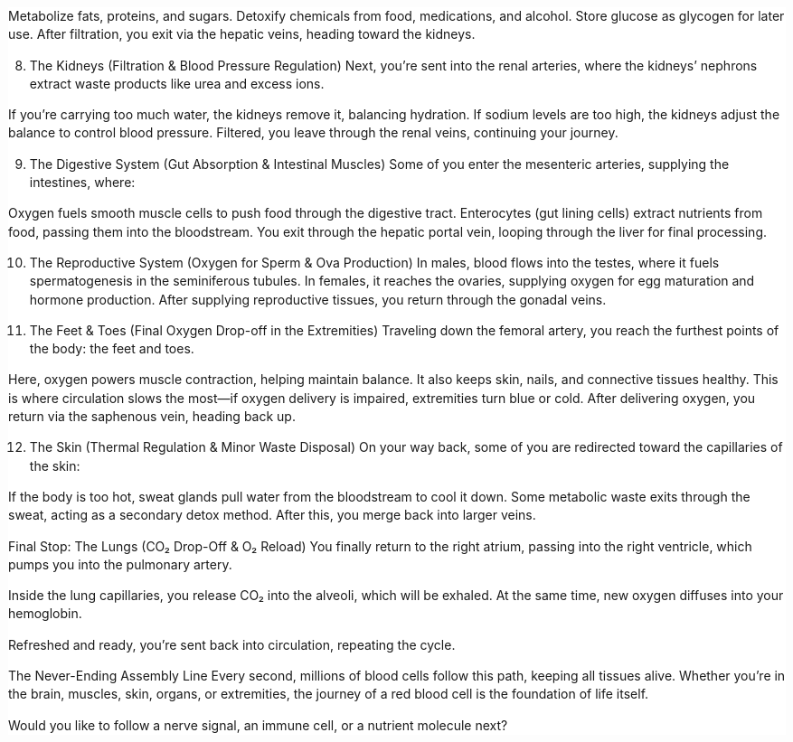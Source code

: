 Metabolize fats, proteins, and sugars.
Detoxify chemicals from food, medications, and alcohol.
Store glucose as glycogen for later use.
After filtration, you exit via the hepatic veins, heading toward the kidneys.

8. The Kidneys (Filtration & Blood Pressure Regulation)
Next, you’re sent into the renal arteries, where the kidneys’ nephrons extract waste products like urea and excess ions.

If you’re carrying too much water, the kidneys remove it, balancing hydration.
If sodium levels are too high, the kidneys adjust the balance to control blood pressure.
Filtered, you leave through the renal veins, continuing your journey.

9. The Digestive System (Gut Absorption & Intestinal Muscles)
Some of you enter the mesenteric arteries, supplying the intestines, where:

Oxygen fuels smooth muscle cells to push food through the digestive tract.
Enterocytes (gut lining cells) extract nutrients from food, passing them into the bloodstream.
You exit through the hepatic portal vein, looping through the liver for final processing.

10. The Reproductive System (Oxygen for Sperm & Ova Production)
In males, blood flows into the testes, where it fuels spermatogenesis in the seminiferous tubules.
In females, it reaches the ovaries, supplying oxygen for egg maturation and hormone production.
After supplying reproductive tissues, you return through the gonadal veins.

11. The Feet & Toes (Final Oxygen Drop-off in the Extremities)
Traveling down the femoral artery, you reach the furthest points of the body: the feet and toes.

Here, oxygen powers muscle contraction, helping maintain balance.
It also keeps skin, nails, and connective tissues healthy.
This is where circulation slows the most—if oxygen delivery is impaired, extremities turn blue or cold. After delivering oxygen, you return via the saphenous vein, heading back up.

12. The Skin (Thermal Regulation & Minor Waste Disposal)
On your way back, some of you are redirected toward the capillaries of the skin:

If the body is too hot, sweat glands pull water from the bloodstream to cool it down.
Some metabolic waste exits through the sweat, acting as a secondary detox method.
After this, you merge back into larger veins.

Final Stop: The Lungs (CO₂ Drop-Off & O₂ Reload)
You finally return to the right atrium, passing into the right ventricle, which pumps you into the pulmonary artery.

Inside the lung capillaries, you release CO₂ into the alveoli, which will be exhaled. At the same time, new oxygen diffuses into your hemoglobin.

Refreshed and ready, you’re sent back into circulation, repeating the cycle.

The Never-Ending Assembly Line
Every second, millions of blood cells follow this path, keeping all tissues alive. Whether you’re in the brain, muscles, skin, organs, or extremities, the journey of a red blood cell is the foundation of life itself.

Would you like to follow a nerve signal, an immune cell, or a nutrient molecule next?